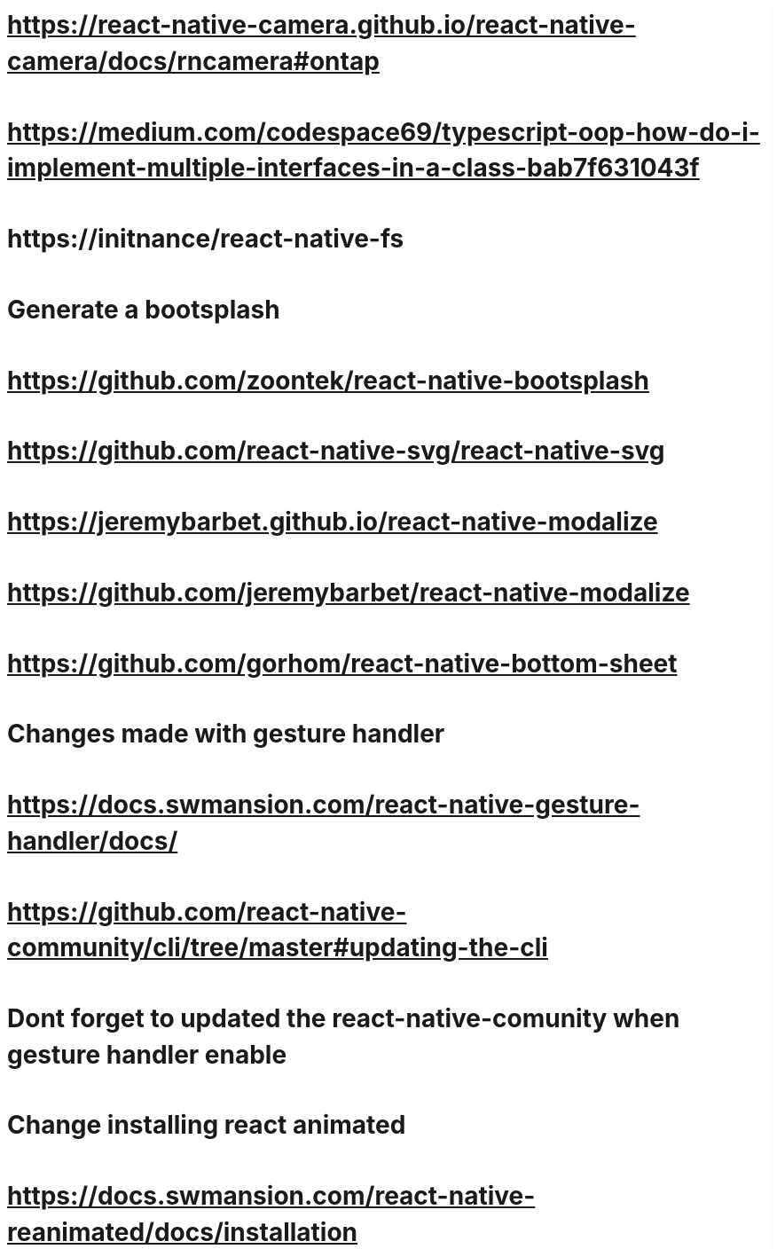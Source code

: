 # https://react-native-camera.github.io/react-native-camera/docs/rncamera#ontap

# https://medium.com/codespace69/typescript-oop-how-do-i-implement-multiple-interfaces-in-a-class-bab7f631043f

# https://initnance/react-native-fs

# Generate a bootsplash

# https://github.com/zoontek/react-native-bootsplash

# https://github.com/react-native-svg/react-native-svg

# https://jeremybarbet.github.io/react-native-modalize

# https://github.com/jeremybarbet/react-native-modalize

# https://github.com/gorhom/react-native-bottom-sheet

# Changes made with gesture handler

# https://docs.swmansion.com/react-native-gesture-handler/docs/

# https://github.com/react-native-community/cli/tree/master#updating-the-cli

# Dont forget to updated the react-native-comunity when gesture handler enable

# Change installing react animated

# https://docs.swmansion.com/react-native-reanimated/docs/installation
